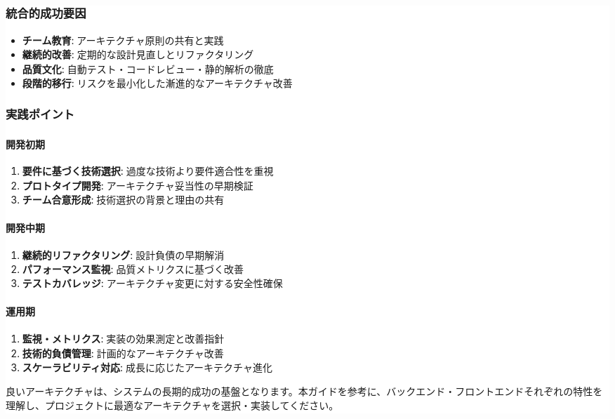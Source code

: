 ### 統合的成功要因

- **チーム教育**: アーキテクチャ原則の共有と実践
- **継続的改善**: 定期的な設計見直しとリファクタリング
- **品質文化**: 自動テスト・コードレビュー・静的解析の徹底
- **段階的移行**: リスクを最小化した漸進的なアーキテクチャ改善

### 実践ポイント

#### 開発初期
1. **要件に基づく技術選択**: 過度な技術より要件適合性を重視
2. **プロトタイプ開発**: アーキテクチャ妥当性の早期検証
3. **チーム合意形成**: 技術選択の背景と理由の共有

#### 開発中期
1. **継続的リファクタリング**: 設計負債の早期解消
2. **パフォーマンス監視**: 品質メトリクスに基づく改善
3. **テストカバレッジ**: アーキテクチャ変更に対する安全性確保

#### 運用期
1. **監視・メトリクス**: 実装の効果測定と改善指針
2. **技術的負債管理**: 計画的なアーキテクチャ改善
3. **スケーラビリティ対応**: 成長に応じたアーキテクチャ進化

良いアーキテクチャは、システムの長期的成功の基盤となります。本ガイドを参考に、バックエンド・フロントエンドそれぞれの特性を理解し、プロジェクトに最適なアーキテクチャを選択・実装してください。